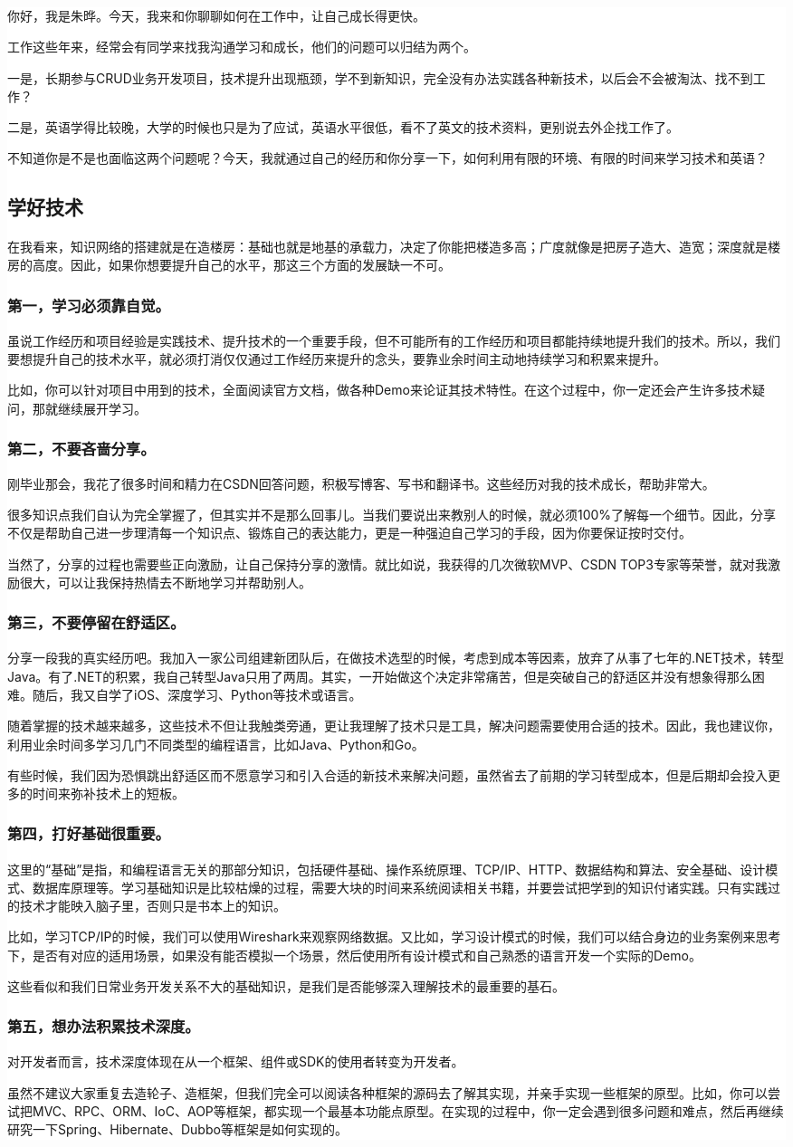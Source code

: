 <audio id="audio" title="36 | 加餐6：这15年来，我是如何在工作中学习技术和英语的？" controls="" preload="none"><source id="mp3" src="https://static001.geekbang.org/resource/audio/70/0c/7045230e84b0712f43b28fbbe2c3b30c.mp3"></audio>

你好，我是朱晔。今天，我来和你聊聊如何在工作中，让自己成长得更快。

工作这些年来，经常会有同学来找我沟通学习和成长，他们的问题可以归结为两个。

一是，长期参与CRUD业务开发项目，技术提升出现瓶颈，学不到新知识，完全没有办法实践各种新技术，以后会不会被淘汰、找不到工作？

二是，英语学得比较晚，大学的时候也只是为了应试，英语水平很低，看不了英文的技术资料，更别说去外企找工作了。

不知道你是不是也面临这两个问题呢？今天，我就通过自己的经历和你分享一下，如何利用有限的环境、有限的时间来学习技术和英语？

## 学好技术

在我看来，知识网络的搭建就是在造楼房：基础也就是地基的承载力，决定了你能把楼造多高；广度就像是把房子造大、造宽；深度就是楼房的高度。因此，如果你想要提升自己的水平，那这三个方面的发展缺一不可。

### 第一，学习必须靠自觉。

虽说工作经历和项目经验是实践技术、提升技术的一个重要手段，但不可能所有的工作经历和项目都能持续地提升我们的技术。所以，我们要想提升自己的技术水平，就必须打消仅仅通过工作经历来提升的念头，要靠业余时间主动地持续学习和积累来提升。

比如，你可以针对项目中用到的技术，全面阅读官方文档，做各种Demo来论证其技术特性。在这个过程中，你一定还会产生许多技术疑问，那就继续展开学习。

### 第二，不要吝啬分享。

刚毕业那会，我花了很多时间和精力在CSDN回答问题，积极写博客、写书和翻译书。这些经历对我的技术成长，帮助非常大。

很多知识点我们自认为完全掌握了，但其实并不是那么回事儿。当我们要说出来教别人的时候，就必须100%了解每一个细节。因此，分享不仅是帮助自己进一步理清每一个知识点、锻炼自己的表达能力，更是一种强迫自己学习的手段，因为你要保证按时交付。

当然了，分享的过程也需要些正向激励，让自己保持分享的激情。就比如说，我获得的几次微软MVP、CSDN TOP3专家等荣誉，就对我激励很大，可以让我保持热情去不断地学习并帮助别人。

### 第三，不要停留在舒适区。

分享一段我的真实经历吧。我加入一家公司组建新团队后，在做技术选型的时候，考虑到成本等因素，放弃了从事了七年的.NET技术，转型Java。有了.NET的积累，我自己转型Java只用了两周。其实，一开始做这个决定非常痛苦，但是突破自己的舒适区并没有想象得那么困难。随后，我又自学了iOS、深度学习、Python等技术或语言。

随着掌握的技术越来越多，这些技术不但让我触类旁通，更让我理解了技术只是工具，解决问题需要使用合适的技术。因此，我也建议你，利用业余时间多学习几门不同类型的编程语言，比如Java、Python和Go。

有些时候，我们因为恐惧跳出舒适区而不愿意学习和引入合适的新技术来解决问题，虽然省去了前期的学习转型成本，但是后期却会投入更多的时间来弥补技术上的短板。

### 第四，打好基础很重要。

这里的“基础”是指，和编程语言无关的那部分知识，包括硬件基础、操作系统原理、TCP/IP、HTTP、数据结构和算法、安全基础、设计模式、数据库原理等。学习基础知识是比较枯燥的过程，需要大块的时间来系统阅读相关书籍，并要尝试把学到的知识付诸实践。只有实践过的技术才能映入脑子里，否则只是书本上的知识。

比如，学习TCP/IP的时候，我们可以使用Wireshark来观察网络数据。又比如，学习设计模式的时候，我们可以结合身边的业务案例来思考下，是否有对应的适用场景，如果没有能否模拟一个场景，然后使用所有设计模式和自己熟悉的语言开发一个实际的Demo。

这些看似和我们日常业务开发关系不大的基础知识，是我们是否能够深入理解技术的最重要的基石。

### 第五，想办法积累技术深度。

对开发者而言，技术深度体现在从一个框架、组件或SDK的使用者转变为开发者。

虽然不建议大家重复去造轮子、造框架，但我们完全可以阅读各种框架的源码去了解其实现，并亲手实现一些框架的原型。比如，你可以尝试把MVC、RPC、ORM、IoC、AOP等框架，都实现一个最基本功能点原型。在实现的过程中，你一定会遇到很多问题和难点，然后再继续研究一下Spring、Hibernate、Dubbo等框架是如何实现的。
